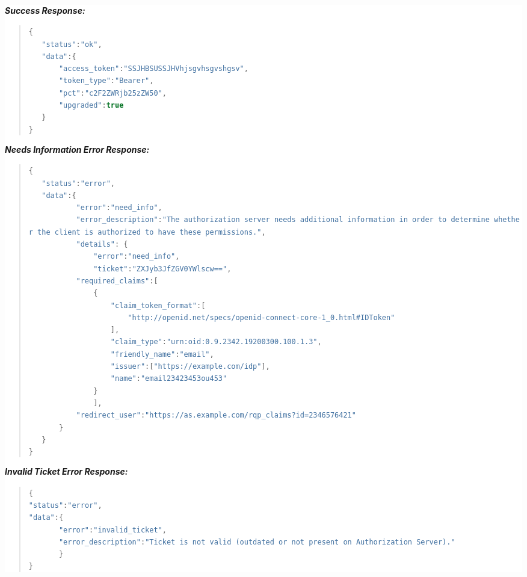**_Success Response:_**

> ```javascript
> {
>    "status":"ok",
>    "data":{
>        "access_token":"SSJHBSUSSJHVhjsgvhsgvshgsv",
>        "token_type":"Bearer",
>        "pct":"c2F2ZWRjb25zZW50",
>        "upgraded":true
>    }
> }
> ```

**_Needs Information Error Response:_**

> ```javascript
> {
>    "status":"error",
>    "data":{
>            "error":"need_info",
>            "error_description":"The authorization server needs additional information in order to determine whether the client is authorized to have these permissions.",
>            "details": {  
>                "error":"need_info",
>                "ticket":"ZXJyb3JfZGV0YWlscw==",
>            "required_claims":[  
>                {  
>                    "claim_token_format":[  
>                        "http://openid.net/specs/openid-connect-core-1_0.html#IDToken"
>                    ],
>                    "claim_type":"urn:oid:0.9.2342.19200300.100.1.3",
>                    "friendly_name":"email",
>                    "issuer":["https://example.com/idp"],
>                    "name":"email23423453ou453"
>                }
>                ],
>            "redirect_user":"https://as.example.com/rqp_claims?id=2346576421"
>        }
>    }
> }
> ```

**_Invalid Ticket Error Response:_**

> ```javascript
> {
> "status":"error",
> "data":{
>        "error":"invalid_ticket",
>        "error_description":"Ticket is not valid (outdated or not present on Authorization Server)."
>        }
> }
> ```
